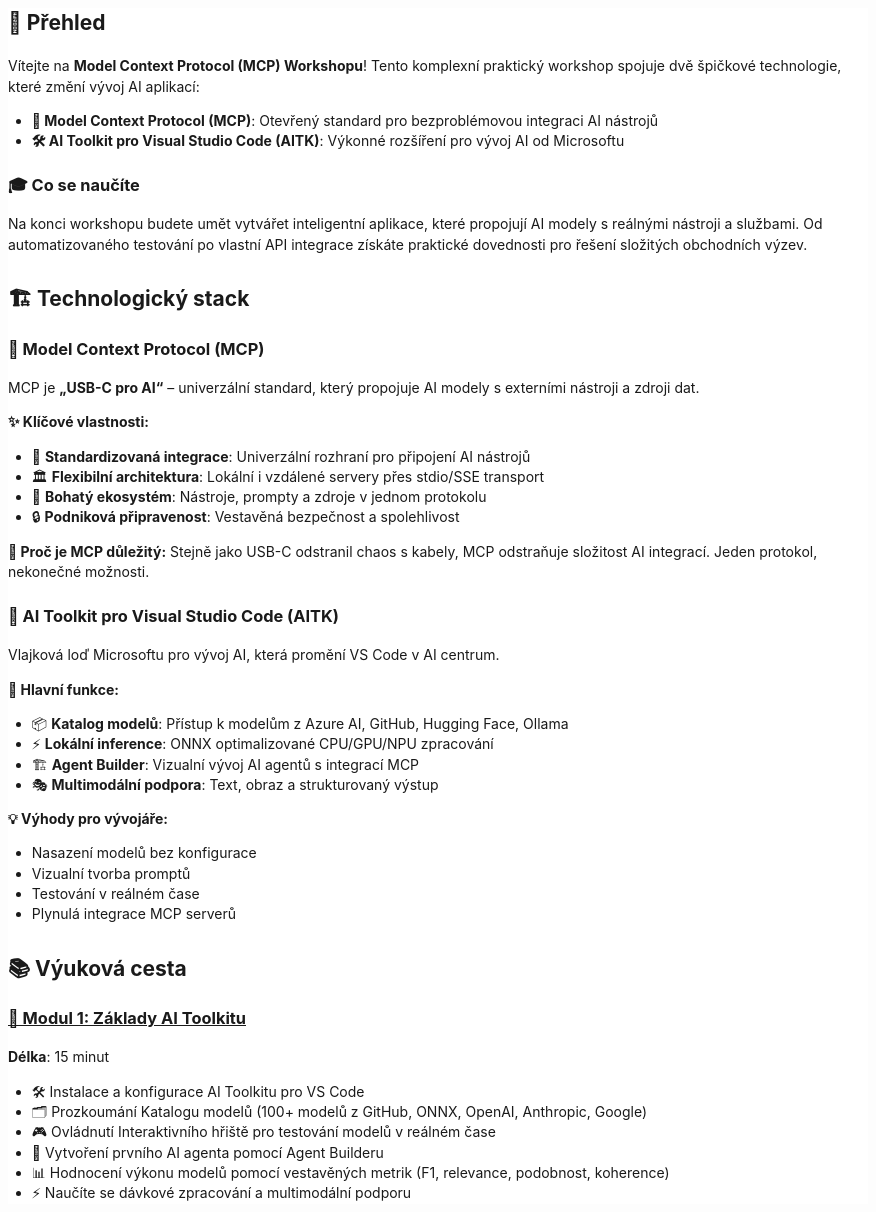 ## 🎯 Přehled

Vítejte na **Model Context Protocol (MCP) Workshopu**! Tento komplexní praktický workshop spojuje dvě špičkové technologie, které změní vývoj AI aplikací:

- **🔗 Model Context Protocol (MCP)**: Otevřený standard pro bezproblémovou integraci AI nástrojů
- **🛠️ AI Toolkit pro Visual Studio Code (AITK)**: Výkonné rozšíření pro vývoj AI od Microsoftu

### 🎓 Co se naučíte

Na konci workshopu budete umět vytvářet inteligentní aplikace, které propojují AI modely s reálnými nástroji a službami. Od automatizovaného testování po vlastní API integrace získáte praktické dovednosti pro řešení složitých obchodních výzev.

## 🏗️ Technologický stack

### 🔌 Model Context Protocol (MCP)

MCP je **„USB-C pro AI“** – univerzální standard, který propojuje AI modely s externími nástroji a zdroji dat.

**✨ Klíčové vlastnosti:**
- 🔄 **Standardizovaná integrace**: Univerzální rozhraní pro připojení AI nástrojů
- 🏛️ **Flexibilní architektura**: Lokální i vzdálené servery přes stdio/SSE transport
- 🧰 **Bohatý ekosystém**: Nástroje, prompty a zdroje v jednom protokolu
- 🔒 **Podniková připravenost**: Vestavěná bezpečnost a spolehlivost

**🎯 Proč je MCP důležitý:**
Stejně jako USB-C odstranil chaos s kabely, MCP odstraňuje složitost AI integrací. Jeden protokol, nekonečné možnosti.

### 🤖 AI Toolkit pro Visual Studio Code (AITK)

Vlajková loď Microsoftu pro vývoj AI, která promění VS Code v AI centrum.

**🚀 Hlavní funkce:**
- 📦 **Katalog modelů**: Přístup k modelům z Azure AI, GitHub, Hugging Face, Ollama
- ⚡ **Lokální inference**: ONNX optimalizované CPU/GPU/NPU zpracování
- 🏗️ **Agent Builder**: Vizualní vývoj AI agentů s integrací MCP
- 🎭 **Multimodální podpora**: Text, obraz a strukturovaný výstup

**💡 Výhody pro vývojáře:**
- Nasazení modelů bez konfigurace
- Vizualní tvorba promptů
- Testování v reálném čase
- Plynulá integrace MCP serverů

## 📚 Výuková cesta

### [🚀 Modul 1: Základy AI Toolkitu](./lab1/README.md)
**Délka**: 15 minut
- 🛠️ Instalace a konfigurace AI Toolkitu pro VS Code
- 🗂️ Prozkoumání Katalogu modelů (100+ modelů z GitHub, ONNX, OpenAI, Anthropic, Google)
- 🎮 Ovládnutí Interaktivního hřiště pro testování modelů v reálném čase
- 🤖 Vytvoření prvního AI agenta pomocí Agent Builderu
- 📊 Hodnocení výkonu modelů pomocí vestavěných metrik (F1, relevance, podobnost, koherence)
- ⚡ Naučíte se dávkové zpracování a multimodální podporu
